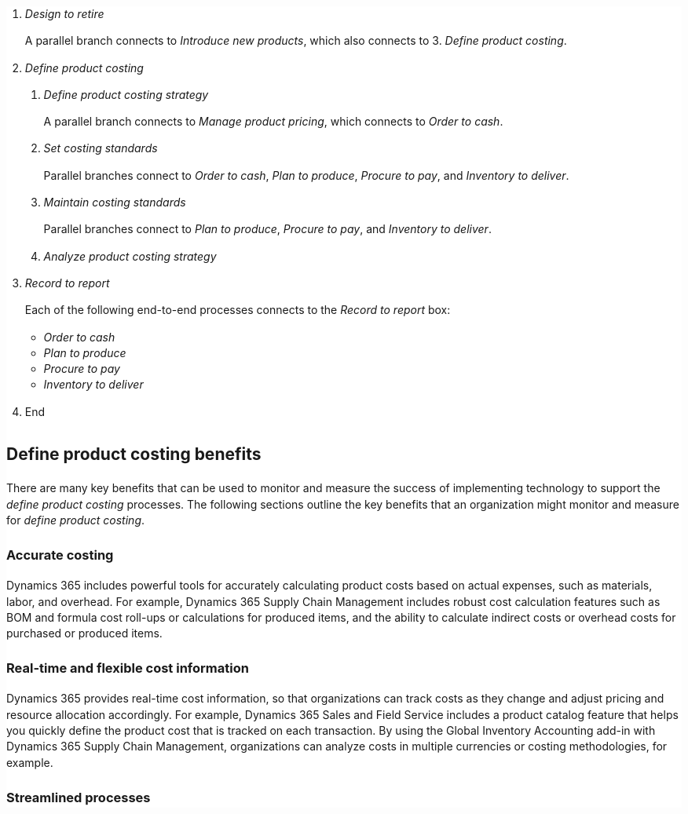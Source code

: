 1. *Design to retire*

    A parallel branch connects to *Introduce new products*, which also connects to 3. *Define product costing*.

1. *Define product costing*

    1. *Define product costing strategy*

        A parallel branch connects to *Manage product pricing*, which connects to *Order to cash*.

    1. *Set costing standards*

        Parallel branches connect to *Order to cash*, *Plan to produce*, *Procure to pay*, and *Inventory to deliver*.

    1. *Maintain costing standards*

        Parallel branches connect to *Plan to produce*, *Procure to pay*, and *Inventory to deliver*.

    1. *Analyze product costing strategy*

1. *Record to report*

    Each of the following end-to-end processes connects to the *Record to report* box:

    - *Order to cash*
    - *Plan to produce*
    - *Procure to pay*
    - *Inventory to deliver*

1. End

## Define product costing benefits

There are many key benefits that can be used to monitor and measure the success of implementing technology to support the *define product costing* processes. The following sections outline the key benefits that an organization might monitor and measure for *define product costing*.

### Accurate costing

Dynamics 365 includes powerful tools for accurately calculating product costs based on actual expenses, such as materials, labor, and overhead. For example, Dynamics 365 Supply Chain Management includes robust cost calculation features such as BOM and formula cost roll-ups or calculations for produced items, and the ability to calculate indirect costs or overhead costs for purchased or produced items.

### Real-time and flexible cost information

Dynamics 365 provides real-time cost information, so that organizations can track costs as they change and adjust pricing and resource allocation accordingly. For example, Dynamics 365 Sales and Field Service includes a product catalog feature that helps you quickly define the product cost that is tracked on each transaction. By using the Global Inventory Accounting add-in with Dynamics 365 Supply Chain Management, organizations can analyze costs in multiple currencies or costing methodologies, for example.

### Streamlined processes
